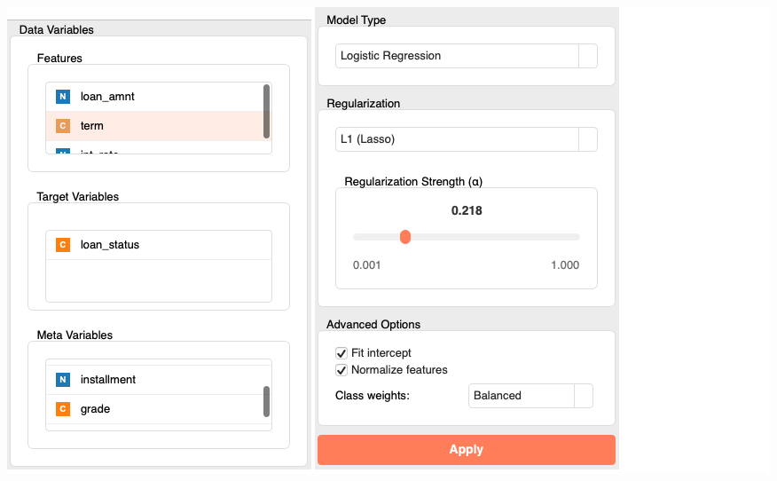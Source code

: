 ![ Binary Analysis controlArea](./imgs/BinaryAnalysis_controlArea_DataVariables.png)
![ Binary Analysis controlArea](./imgs/BinaryAnalysis_controlArea_Model.png)

